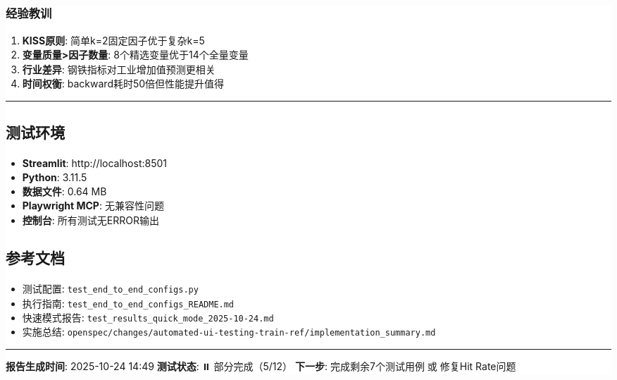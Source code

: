 ### 经验教训

1. **KISS原则**: 简单k=2固定因子优于复杂k=5
2. **变量质量>因子数量**: 8个精选变量优于14个全量变量
3. **行业差异**: 钢铁指标对工业增加值预测更相关
4. **时间权衡**: backward耗时50倍但性能提升值得

---

## 测试环境

- **Streamlit**: http://localhost:8501
- **Python**: 3.11.5
- **数据文件**: 0.64 MB
- **Playwright MCP**: 无兼容性问题
- **控制台**: 所有测试无ERROR输出

## 参考文档

- 测试配置: `test_end_to_end_configs.py`
- 执行指南: `test_end_to_end_configs_README.md`
- 快速模式报告: `test_results_quick_mode_2025-10-24.md`
- 实施总结: `openspec/changes/automated-ui-testing-train-ref/implementation_summary.md`

---

**报告生成时间**: 2025-10-24 14:49
**测试状态**: ⏸️ 部分完成（5/12）
**下一步**: 完成剩余7个测试用例 或 修复Hit Rate问题
